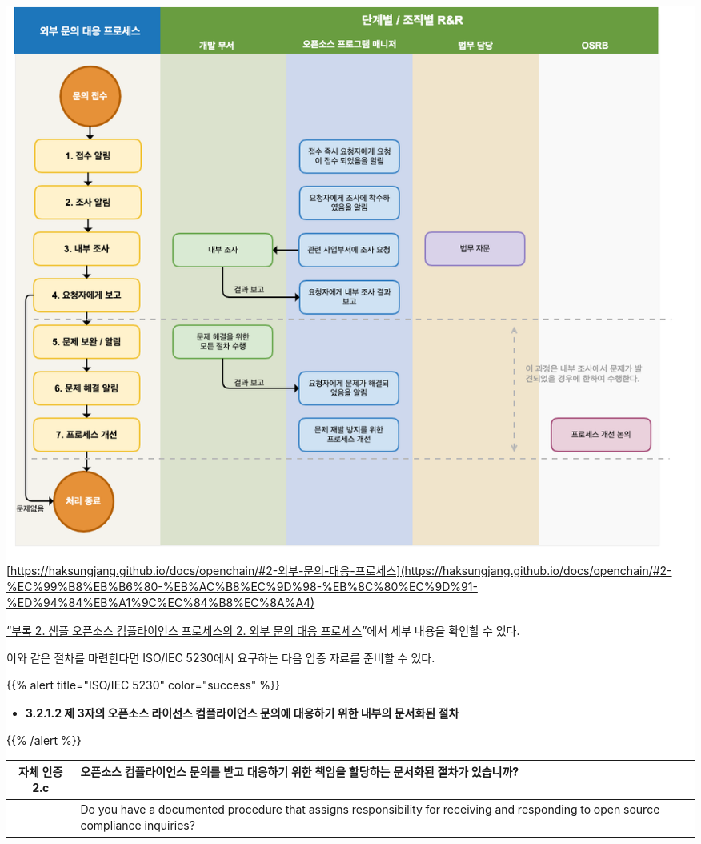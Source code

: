 ![](access.png)
[https://haksungjang.github.io/docs/openchain/#2-외부-문의-대응-프로세스](https://haksungjang.github.io/docs/openchain/#2-%EC%99%B8%EB%B6%80-%EB%AC%B8%EC%9D%98-%EB%8C%80%EC%9D%91-%ED%94%84%EB%A1%9C%EC%84%B8%EC%8A%A4)

[“부록 2. 샘플 오픈소스 컴플라이언스 프로세스의 2. 외부 문의 대응 프로세스](https://haksungjang.github.io/docs/openchain/#2-%EC%99%B8%EB%B6%80-%EB%AC%B8%EC%9D%98-%EB%8C%80%EC%9D%91-%ED%94%84%EB%A1%9C%EC%84%B8%EC%8A%A4)”에서 세부 내용을 확인할 수 있다.

이와 같은 절차를 마련한다면 ISO/IEC 5230에서 요구하는 다음 입증 자료를 준비할 수 있다.

{{% alert title="ISO/IEC 5230" color="success" %}}

* <b>3.2.1.2 제 3자의 오픈소스 라이선스 컴플라이언스 문의에 대응하기 위한 내부의 문서화된 절차</b>

{{% /alert %}}

| 자체 인증 2.c  | 오픈소스 컴플라이언스 문의를 받고 대응하기 위한 책임을 할당하는 문서화된 절차가 있습니까? |
|---|:---|
|  | Do you have a documented procedure that assigns responsibility for receiving and responding to open source compliance inquiries? |
